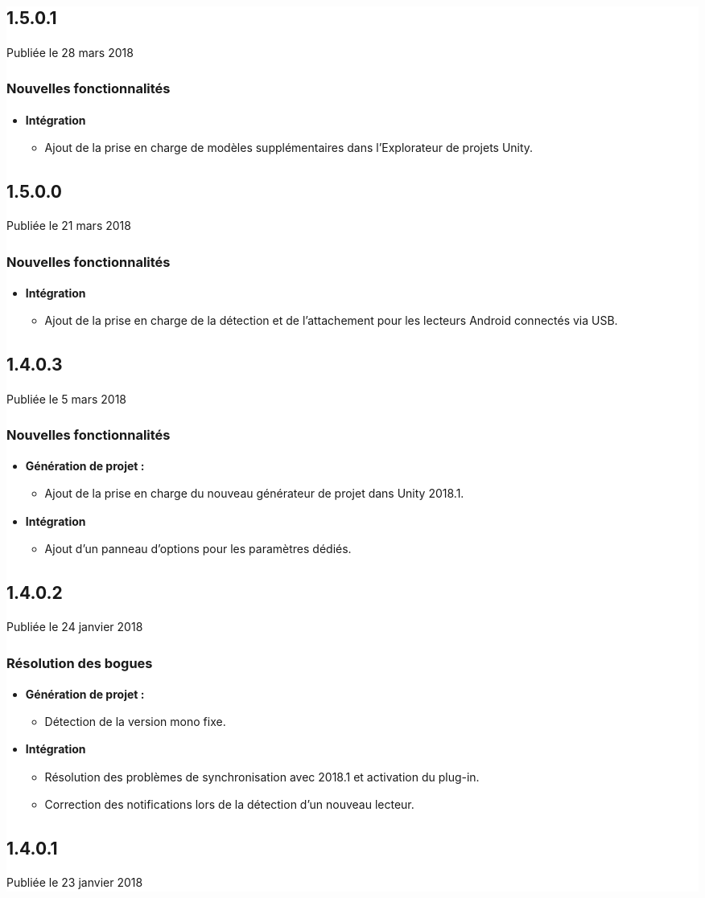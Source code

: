## <a name="1501"></a>1.5.0.1

Publiée le 28 mars 2018

### <a name="new-features"></a>Nouvelles fonctionnalités

- **Intégration**

  - Ajout de la prise en charge de modèles supplémentaires dans l’Explorateur de projets Unity.

## <a name="1500"></a>1.5.0.0

Publiée le 21 mars 2018

### <a name="new-features"></a>Nouvelles fonctionnalités

- **Intégration**

  - Ajout de la prise en charge de la détection et de l’attachement pour les lecteurs Android connectés via USB.

## <a name="1403"></a>1.4.0.3

Publiée le 5 mars 2018

### <a name="new-features"></a>Nouvelles fonctionnalités

- **Génération de projet :**

  - Ajout de la prise en charge du nouveau générateur de projet dans Unity 2018.1.

- **Intégration**

  - Ajout d’un panneau d’options pour les paramètres dédiés.

## <a name="1402"></a>1.4.0.2

Publiée le 24 janvier 2018

### <a name="bug-fixes"></a>Résolution des bogues

- **Génération de projet :**

  - Détection de la version mono fixe.

- **Intégration**

  - Résolution des problèmes de synchronisation avec 2018.1 et activation du plug-in.

  - Correction des notifications lors de la détection d’un nouveau lecteur.

## <a name="1401"></a>1.4.0.1

Publiée le 23 janvier 2018
